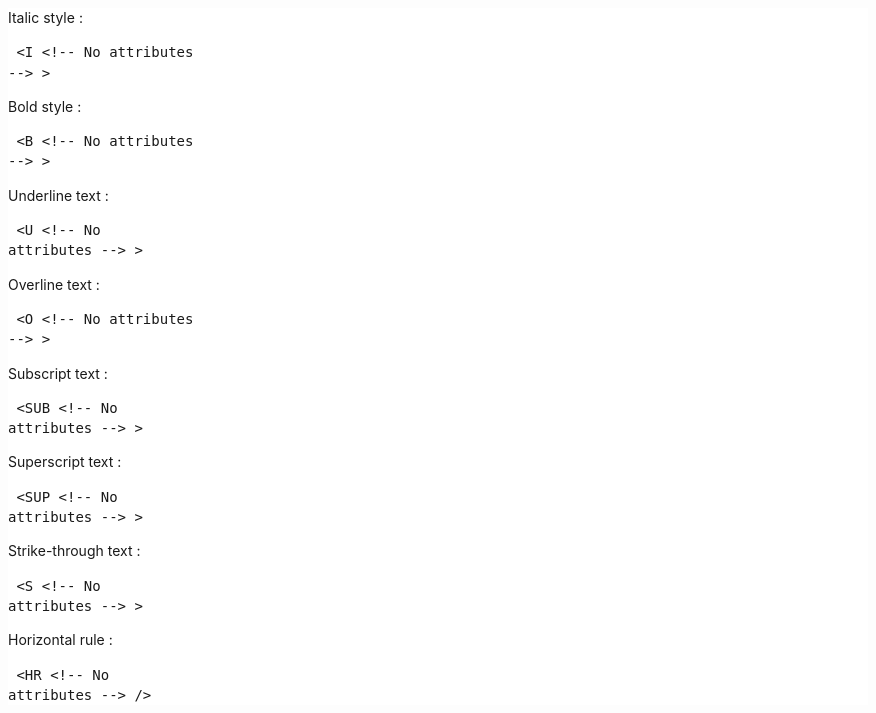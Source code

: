 <span id="i">Italic style</span>
: <PRE>
  &lt;I
    &lt;!-- No attributes --&gt;
  &gt;
  </PRE>

<span id="b">Bold style</span>
: <PRE>
  &lt;B
    &lt;!-- No attributes --&gt;
  &gt;
  </PRE>

<span id="u">Underline text</span>
: <PRE>
  &lt;U
    &lt;!-- No attributes --&gt;
  &gt;
  </PRE>

<span id="o">Overline text</span>
: <PRE>
  &lt;O
    &lt;!-- No attributes --&gt;
  &gt;
  </PRE>

<span id="sub">Subscript text</span>
: <PRE>
  &lt;SUB
    &lt;!-- No attributes --&gt;
  &gt;
  </PRE>

<span id="sup">Superscript text</span>
: <PRE>
  &lt;SUP
    &lt;!-- No attributes --&gt;
  &gt;
  </PRE>

<span id="s">Strike-through text</span>
: <PRE>
  &lt;S
    &lt;!-- No attributes --&gt;
  &gt;
  </PRE>

<span id="hr">Horizontal rule</span>
: <PRE>
  &lt;HR
    &lt;!-- No attributes --&gt;
  /&gt;
  </PRE>
